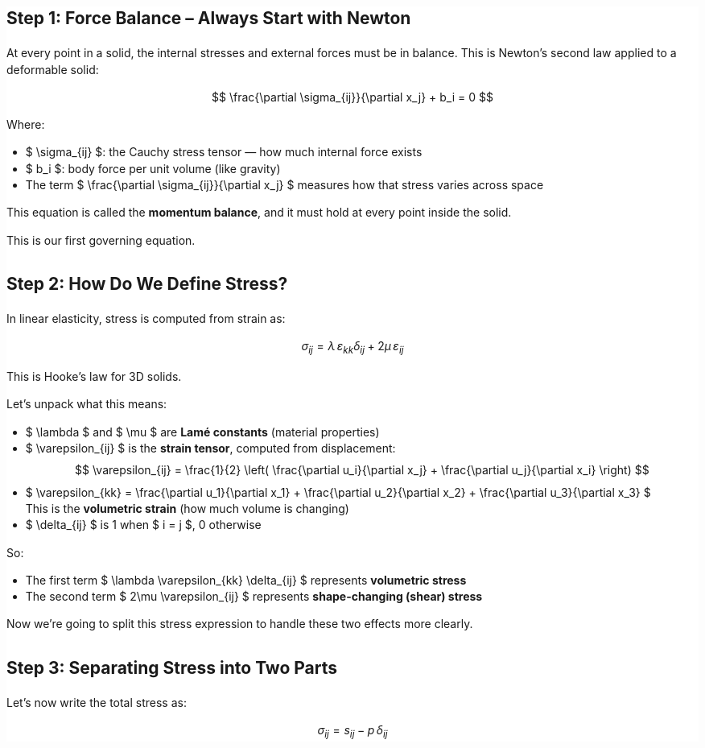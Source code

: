 ## Step 1: Force Balance – Always Start with Newton

At every point in a solid, the internal stresses and external forces must be in balance. This is Newton’s second law applied to a deformable solid:

$$
\frac{\partial \sigma_{ij}}{\partial x_j} + b_i = 0
$$

Where:
- $ \sigma_{ij} $: the Cauchy stress tensor — how much internal force exists  
- $ b_i $: body force per unit volume (like gravity)  
- The term $ \frac{\partial \sigma_{ij}}{\partial x_j} $ measures how that stress varies across space

This equation is called the **momentum balance**, and it must hold at every point inside the solid.

This is our first governing equation.



## Step 2: How Do We Define Stress?

In linear elasticity, stress is computed from strain as:

$$
\sigma_{ij} = \lambda \, \varepsilon_{kk} \delta_{ij} + 2\mu \, \varepsilon_{ij}
$$

This is Hooke’s law for 3D solids.

Let’s unpack what this means:
- $ \lambda $ and $ \mu $ are **Lamé constants** (material properties)  
- $ \varepsilon_{ij} $ is the **strain tensor**, computed from displacement:
  $$
  \varepsilon_{ij} = \frac{1}{2} \left( \frac{\partial u_i}{\partial x_j} + \frac{\partial u_j}{\partial x_i} \right)
  $$
- $ \varepsilon_{kk} = \frac{\partial u_1}{\partial x_1} + \frac{\partial u_2}{\partial x_2} + \frac{\partial u_3}{\partial x_3} $  
  This is the **volumetric strain** (how much volume is changing)  
- $ \delta_{ij} $ is 1 when $ i = j $, 0 otherwise

So:
- The first term $ \lambda \varepsilon_{kk} \delta_{ij} $ represents **volumetric stress**
- The second term $ 2\mu \varepsilon_{ij} $ represents **shape-changing (shear) stress**

Now we’re going to split this stress expression to handle these two effects more clearly.



## Step 3: Separating Stress into Two Parts

Let’s now write the total stress as:

$$
\sigma_{ij} = s_{ij} - p \, \delta_{ij}
$$
